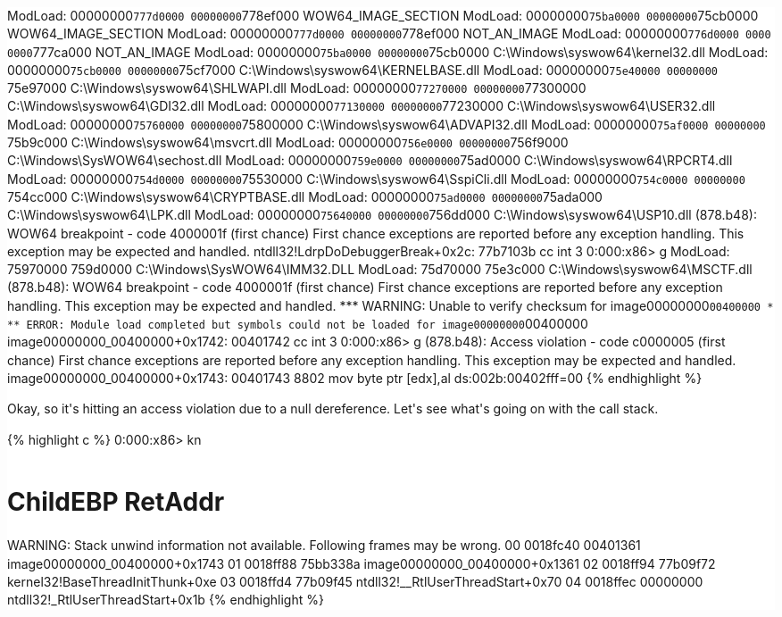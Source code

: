 ModLoad: 00000000`777d0000 00000000`778ef000   WOW64_IMAGE_SECTION
ModLoad: 00000000`75ba0000 00000000`75cb0000   WOW64_IMAGE_SECTION
ModLoad: 00000000`777d0000 00000000`778ef000   NOT_AN_IMAGE
ModLoad: 00000000`776d0000 00000000`777ca000   NOT_AN_IMAGE
ModLoad: 00000000`75ba0000 00000000`75cb0000   C:\Windows\syswow64\kernel32.dll
ModLoad: 00000000`75cb0000 00000000`75cf7000   C:\Windows\syswow64\KERNELBASE.dll
ModLoad: 00000000`75e40000 00000000`75e97000   C:\Windows\syswow64\SHLWAPI.dll
ModLoad: 00000000`77270000 00000000`77300000   C:\Windows\syswow64\GDI32.dll
ModLoad: 00000000`77130000 00000000`77230000   C:\Windows\syswow64\USER32.dll
ModLoad: 00000000`75760000 00000000`75800000   C:\Windows\syswow64\ADVAPI32.dll
ModLoad: 00000000`75af0000 00000000`75b9c000   C:\Windows\syswow64\msvcrt.dll
ModLoad: 00000000`756e0000 00000000`756f9000   C:\Windows\SysWOW64\sechost.dll
ModLoad: 00000000`759e0000 00000000`75ad0000   C:\Windows\syswow64\RPCRT4.dll
ModLoad: 00000000`754d0000 00000000`75530000   C:\Windows\syswow64\SspiCli.dll
ModLoad: 00000000`754c0000 00000000`754cc000   C:\Windows\syswow64\CRYPTBASE.dll
ModLoad: 00000000`75ad0000 00000000`75ada000   C:\Windows\syswow64\LPK.dll
ModLoad: 00000000`75640000 00000000`756dd000   C:\Windows\syswow64\USP10.dll
(878.b48): WOW64 breakpoint - code 4000001f (first chance)
First chance exceptions are reported before any exception handling.
This exception may be expected and handled.
ntdll32!LdrpDoDebuggerBreak+0x2c:
77b7103b cc              int     3
0:000:x86> g
ModLoad: 75970000 759d0000   C:\Windows\SysWOW64\IMM32.DLL
ModLoad: 75d70000 75e3c000   C:\Windows\syswow64\MSCTF.dll
(878.b48): WOW64 breakpoint - code 4000001f (first chance)
First chance exceptions are reported before any exception handling.
This exception may be expected and handled.
*** WARNING: Unable to verify checksum for image00000000`00400000
*** ERROR: Module load completed but symbols could not be loaded for image00000000`00400000
image00000000_00400000+0x1742:
00401742 cc              int     3
0:000:x86> g
(878.b48): Access violation - code c0000005 (first chance)
First chance exceptions are reported before any exception handling.
This exception may be expected and handled.
image00000000_00400000+0x1743:
00401743 8802            mov     byte ptr [edx],al          ds:002b:00402fff=00
{% endhighlight %}

Okay, so it's hitting an access violation due to a null dereference. Let's see what's going on with the call stack.

{% highlight c %}
0:000:x86> kn
 # ChildEBP RetAddr  
WARNING: Stack unwind information not available. Following frames may be wrong.
00 0018fc40 00401361 image00000000_00400000+0x1743
01 0018ff88 75bb338a image00000000_00400000+0x1361
02 0018ff94 77b09f72 kernel32!BaseThreadInitThunk+0xe
03 0018ffd4 77b09f45 ntdll32!__RtlUserThreadStart+0x70
04 0018ffec 00000000 ntdll32!_RtlUserThreadStart+0x1b
{% endhighlight %}
